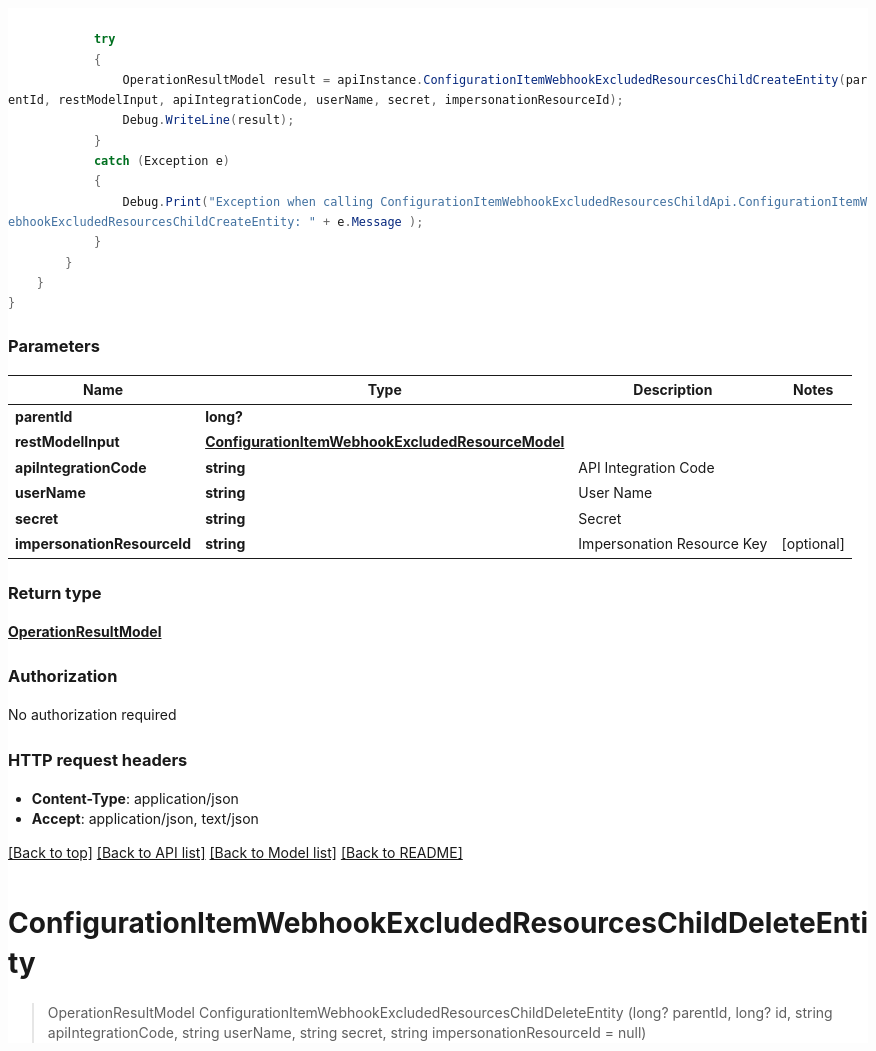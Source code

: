 ```csharp

            try
            {
                OperationResultModel result = apiInstance.ConfigurationItemWebhookExcludedResourcesChildCreateEntity(parentId, restModelInput, apiIntegrationCode, userName, secret, impersonationResourceId);
                Debug.WriteLine(result);
            }
            catch (Exception e)
            {
                Debug.Print("Exception when calling ConfigurationItemWebhookExcludedResourcesChildApi.ConfigurationItemWebhookExcludedResourcesChildCreateEntity: " + e.Message );
            }
        }
    }
}
```

### Parameters

Name | Type | Description  | Notes
------------- | ------------- | ------------- | -------------
 **parentId** | **long?**|  |
 **restModelInput** | [**ConfigurationItemWebhookExcludedResourceModel**](ConfigurationItemWebhookExcludedResourceModel.md)|  |
 **apiIntegrationCode** | **string**| API Integration Code |
 **userName** | **string**| User Name |
 **secret** | **string**| Secret |
 **impersonationResourceId** | **string**| Impersonation Resource Key | [optional]

### Return type

[**OperationResultModel**](OperationResultModel.md)

### Authorization

No authorization required

### HTTP request headers

 - **Content-Type**: application/json
 - **Accept**: application/json, text/json

[[Back to top]](#) [[Back to API list]](../README.md#documentation-for-api-endpoints) [[Back to Model list]](../README.md#documentation-for-models) [[Back to README]](../README.md)

<a name="configurationitemwebhookexcludedresourceschilddeleteentity"></a>
# **ConfigurationItemWebhookExcludedResourcesChildDeleteEntity**
> OperationResultModel ConfigurationItemWebhookExcludedResourcesChildDeleteEntity (long? parentId, long? id, string apiIntegrationCode, string userName, string secret, string impersonationResourceId = null)
